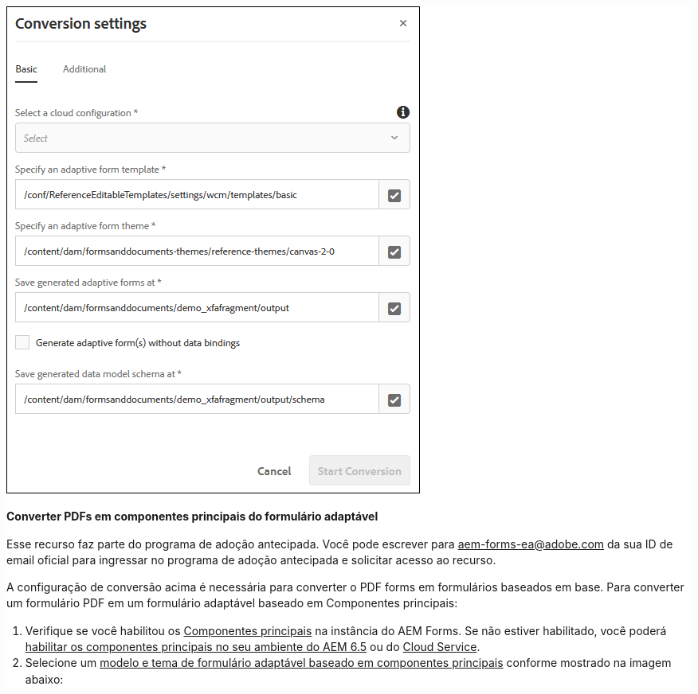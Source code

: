    ![Especificar as configurações](assets/conversion-settings-dialog.png)

   **Converter PDFs em componentes principais do formulário adaptável**

   <span class="preview"> Esse recurso faz parte do programa de adoção antecipada. Você pode escrever para aem-forms-ea@adobe.com da sua ID de email oficial para ingressar no programa de adoção antecipada e solicitar acesso ao recurso. </span>

   A configuração de conversão acima é necessária para converter o PDF forms em formulários baseados em base. Para converter um formulário PDF em um formulário adaptável baseado em Componentes principais:

   1. Verifique se você habilitou os [Componentes principais](https://experienceleague.adobe.com/pt-br/docs/experience-manager-core-components/using/adaptive-forms/introduction) na instância do AEM Forms. Se não estiver habilitado, você poderá [habilitar os componentes principais no seu ambiente do AEM 6.5](https://experienceleague.adobe.com/pt-br/docs/experience-manager-65/content/forms/adaptive-forms-core-components/enable-adaptive-forms-core-components) ou do [Cloud Service](https://experienceleague.adobe.com/pt-br/docs/experience-manager-cloud-service/content/forms/setup-configure-migrate/enable-adaptive-forms-core-components).
   1. Selecione um [modelo e tema de formulário adaptável baseado em componentes principais](https://experienceleague.adobe.com/pt-br/docs/experience-manager-core-components/using/adaptive-forms/sample-themes-templates-form-data-models-core-components) conforme mostrado na imagem abaixo:
